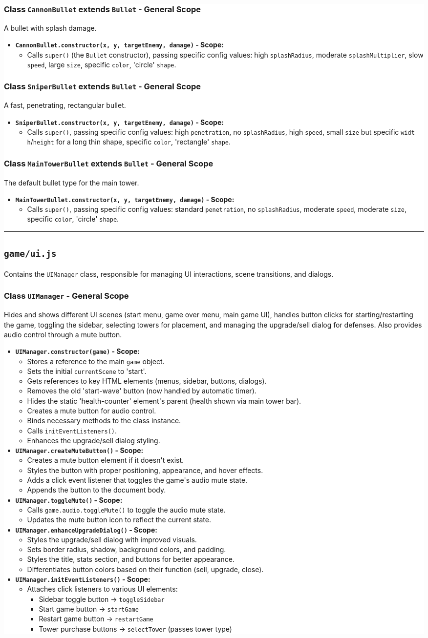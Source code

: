 ### Class `CannonBullet` extends `Bullet` - General Scope
A bullet with splash damage.

*   **`CannonBullet.constructor(x, y, targetEnemy, damage)` - Scope:**
    *   Calls `super()` (the `Bullet` constructor), passing specific config values: high `splashRadius`, moderate `splashMultiplier`, slow `speed`, large `size`, specific `color`, 'circle' `shape`.

### Class `SniperBullet` extends `Bullet` - General Scope
A fast, penetrating, rectangular bullet.

*   **`SniperBullet.constructor(x, y, targetEnemy, damage)` - Scope:**
    *   Calls `super()`, passing specific config values: high `penetration`, no `splashRadius`, high `speed`, small `size` but specific `width`/`height` for a long thin shape, specific `color`, 'rectangle' `shape`.

### Class `MainTowerBullet` extends `Bullet` - General Scope
The default bullet type for the main tower.

*   **`MainTowerBullet.constructor(x, y, targetEnemy, damage)` - Scope:**
    *   Calls `super()`, passing specific config values: standard `penetration`, no `splashRadius`, moderate `speed`, moderate `size`, specific `color`, 'circle' `shape`.

---

## `game/ui.js`

Contains the `UIManager` class, responsible for managing UI interactions, scene transitions, and dialogs.

### Class `UIManager` - General Scope
Hides and shows different UI scenes (start menu, game over menu, main game UI), handles button clicks for starting/restarting the game, toggling the sidebar, selecting towers for placement, and managing the upgrade/sell dialog for defenses. Also provides audio control through a mute button.

*   **`UIManager.constructor(game)` - Scope:**
    *   Stores a reference to the main `game` object.
    *   Sets the initial `currentScene` to 'start'.
    *   Gets references to key HTML elements (menus, sidebar, buttons, dialogs).
    *   Removes the old 'start-wave' button (now handled by automatic timer).
    *   Hides the static 'health-counter' element's parent (health shown via main tower bar).
    *   Creates a mute button for audio control.
    *   Binds necessary methods to the class instance.
    *   Calls `initEventListeners()`.
    *   Enhances the upgrade/sell dialog styling.
*   **`UIManager.createMuteButton()` - Scope:**
    *   Creates a mute button element if it doesn't exist.
    *   Styles the button with proper positioning, appearance, and hover effects.
    *   Adds a click event listener that toggles the game's audio mute state.
    *   Appends the button to the document body.
*   **`UIManager.toggleMute()` - Scope:**
    *   Calls `game.audio.toggleMute()` to toggle the audio mute state.
    *   Updates the mute button icon to reflect the current state.
*   **`UIManager.enhanceUpgradeDialog()` - Scope:**
    *   Styles the upgrade/sell dialog with improved visuals.
    *   Sets border radius, shadow, background colors, and padding.
    *   Styles the title, stats section, and buttons for better appearance.
    *   Differentiates button colors based on their function (sell, upgrade, close).
*   **`UIManager.initEventListeners()` - Scope:**
    *   Attaches click listeners to various UI elements:
        *   Sidebar toggle button -> `toggleSidebar`
        *   Start game button -> `startGame`
        *   Restart game button -> `restartGame`
        *   Tower purchase buttons -> `selectTower` (passes tower type)